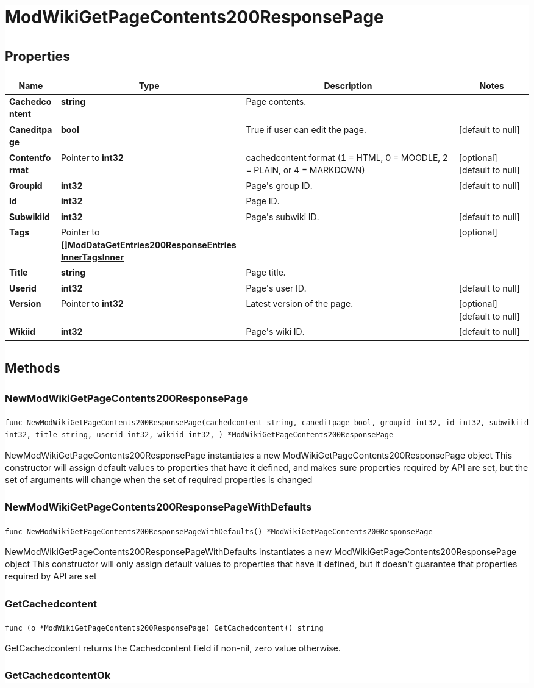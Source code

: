 # ModWikiGetPageContents200ResponsePage

## Properties

Name | Type | Description | Notes
------------ | ------------- | ------------- | -------------
**Cachedcontent** | **string** | Page contents. | 
**Caneditpage** | **bool** | True if user can edit the page. | [default to null]
**Contentformat** | Pointer to **int32** | cachedcontent format (1 &#x3D; HTML, 0 &#x3D; MOODLE, 2 &#x3D; PLAIN, or 4 &#x3D; MARKDOWN) | [optional] [default to null]
**Groupid** | **int32** | Page&#39;s group ID. | [default to null]
**Id** | **int32** | Page ID. | 
**Subwikiid** | **int32** | Page&#39;s subwiki ID. | [default to null]
**Tags** | Pointer to [**[]ModDataGetEntries200ResponseEntriesInnerTagsInner**](ModDataGetEntries200ResponseEntriesInnerTagsInner.md) |  | [optional] 
**Title** | **string** | Page title. | 
**Userid** | **int32** | Page&#39;s user ID. | [default to null]
**Version** | Pointer to **int32** | Latest version of the page. | [optional] [default to null]
**Wikiid** | **int32** | Page&#39;s wiki ID. | [default to null]

## Methods

### NewModWikiGetPageContents200ResponsePage

`func NewModWikiGetPageContents200ResponsePage(cachedcontent string, caneditpage bool, groupid int32, id int32, subwikiid int32, title string, userid int32, wikiid int32, ) *ModWikiGetPageContents200ResponsePage`

NewModWikiGetPageContents200ResponsePage instantiates a new ModWikiGetPageContents200ResponsePage object
This constructor will assign default values to properties that have it defined,
and makes sure properties required by API are set, but the set of arguments
will change when the set of required properties is changed

### NewModWikiGetPageContents200ResponsePageWithDefaults

`func NewModWikiGetPageContents200ResponsePageWithDefaults() *ModWikiGetPageContents200ResponsePage`

NewModWikiGetPageContents200ResponsePageWithDefaults instantiates a new ModWikiGetPageContents200ResponsePage object
This constructor will only assign default values to properties that have it defined,
but it doesn't guarantee that properties required by API are set

### GetCachedcontent

`func (o *ModWikiGetPageContents200ResponsePage) GetCachedcontent() string`

GetCachedcontent returns the Cachedcontent field if non-nil, zero value otherwise.

### GetCachedcontentOk

